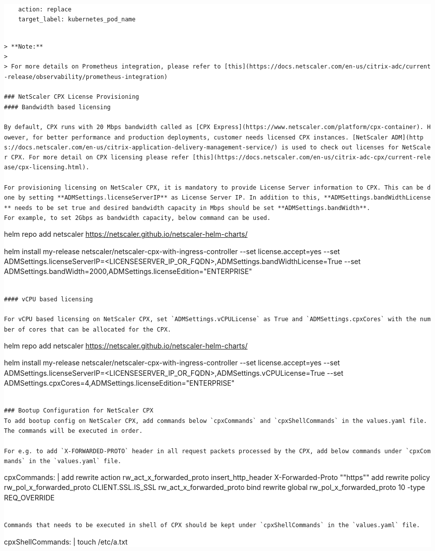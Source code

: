         action: replace
        target_label: kubernetes_pod_name
```

> **Note:**
>
> For more details on Prometheus integration, please refer to [this](https://docs.netscaler.com/en-us/citrix-adc/current-release/observability/prometheus-integration)

### NetScaler CPX License Provisioning
#### Bandwidth based licensing

By default, CPX runs with 20 Mbps bandwidth called as [CPX Express](https://www.netscaler.com/platform/cpx-container). However, for better performance and production deployments, customer needs licensed CPX instances. [NetScaler ADM](https://docs.netscaler.com/en-us/citrix-application-delivery-management-service/) is used to check out licenses for NetScaler CPX. For more detail on CPX licensing please refer [this](https://docs.netscaler.com/en-us/citrix-adc-cpx/current-release/cpx-licensing.html).

For provisioning licensing on NetScaler CPX, it is mandatory to provide License Server information to CPX. This can be done by setting **ADMSettings.licenseServerIP** as License Server IP. In addition to this, **ADMSettings.bandWidthLicense** needs to be set true and desired bandwidth capacity in Mbps should be set **ADMSettings.bandWidth**.
For example, to set 2Gbps as bandwidth capacity, below command can be used.

 ```
helm repo add netscaler https://netscaler.github.io/netscaler-helm-charts/

helm install my-release netscaler/netscaler-cpx-with-ingress-controller  --set license.accept=yes --set ADMSettings.licenseServerIP=<LICENSESERVER_IP_OR_FQDN>,ADMSettings.bandWidthLicense=True --set ADMSettings.bandWidth=2000,ADMSettings.licenseEdition="ENTERPRISE"
```

#### vCPU based licensing

For vCPU based licensing on NetScaler CPX, set `ADMSettings.vCPULicense` as True and `ADMSettings.cpxCores` with the number of cores that can be allocated for the CPX.

```
helm repo add netscaler https://netscaler.github.io/netscaler-helm-charts/

helm install my-release netscaler/netscaler-cpx-with-ingress-controller  --set license.accept=yes --set ADMSettings.licenseServerIP=<LICENSESERVER_IP_OR_FQDN>,ADMSettings.vCPULicense=True --set ADMSettings.cpxCores=4,ADMSettings.licenseEdition="ENTERPRISE"
```

### Bootup Configuration for NetScaler CPX
To add bootup config on NetScaler CPX, add commands below `cpxCommands` and `cpxShellCommands` in the values.yaml file. The commands will be executed in order.

For e.g. to add `X-FORWARDED-PROTO` header in all request packets processed by the CPX, add below commands under `cpxCommands` in the `values.yaml` file.

```
cpxCommands: |
  add rewrite action rw_act_x_forwarded_proto insert_http_header X-Forwarded-Proto "\"https\""
  add rewrite policy rw_pol_x_forwarded_proto CLIENT.SSL.IS_SSL rw_act_x_forwarded_proto
  bind rewrite global rw_pol_x_forwarded_proto 10 -type REQ_OVERRIDE
```

Commands that needs to be executed in shell of CPX should be kept under `cpxShellCommands` in the `values.yaml` file.

```
cpxShellCommands: |
  touch /etc/a.txt